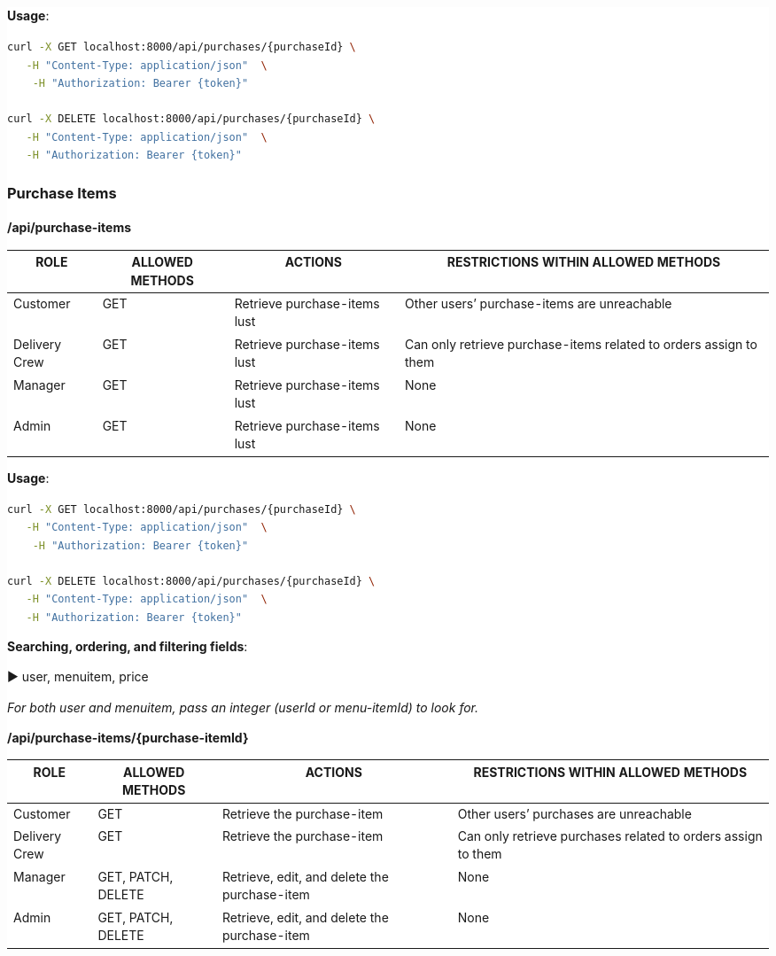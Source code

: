 **Usage**:

```bash
curl -X GET localhost:8000/api/purchases/{purchaseId} \
   -H "Content-Type: application/json"  \
	-H "Authorization: Bearer {token}"

curl -X DELETE localhost:8000/api/purchases/{purchaseId} \
   -H "Content-Type: application/json"  \
   -H "Authorization: Bearer {token}"
```

### Purchase Items

**/api/purchase-items**

| ROLE | ALLOWED METHODS | ACTIONS | RESTRICTIONS WITHIN ALLOWED METHODS |
| --- | --- | --- | --- |
| Customer | GET | Retrieve purchase-items lust | Other users’ purchase-items are unreachable |
| Delivery Crew | GET | Retrieve purchase-items lust | Can only retrieve purchase-items related to orders assign to them |
| Manager | GET | Retrieve purchase-items lust | None |
| Admin | GET | Retrieve purchase-items lust | None |

**Usage**:

```bash
curl -X GET localhost:8000/api/purchases/{purchaseId} \
   -H "Content-Type: application/json"  \
	-H "Authorization: Bearer {token}"

curl -X DELETE localhost:8000/api/purchases/{purchaseId} \
   -H "Content-Type: application/json"  \
   -H "Authorization: Bearer {token}"
```

**Searching, ordering, and filtering fields**:

<aside>
▶️ user, menuitem, price

</aside>

*For both user and menuitem, pass an integer (userId or menu-itemId) to look for.*

**/api/purchase-items/{purchase-itemId}**

| ROLE | ALLOWED METHODS | ACTIONS | RESTRICTIONS WITHIN ALLOWED METHODS |
| --- | --- | --- | --- |
| Customer | GET | Retrieve the purchase-item | Other users’ purchases are unreachable |
| Delivery Crew | GET | Retrieve the purchase-item | Can only retrieve purchases related to orders assign to them |
| Manager | GET, PATCH, DELETE | Retrieve, edit, and delete the purchase-item | None |
| Admin | GET, PATCH, DELETE | Retrieve, edit, and delete the purchase-item | None |
